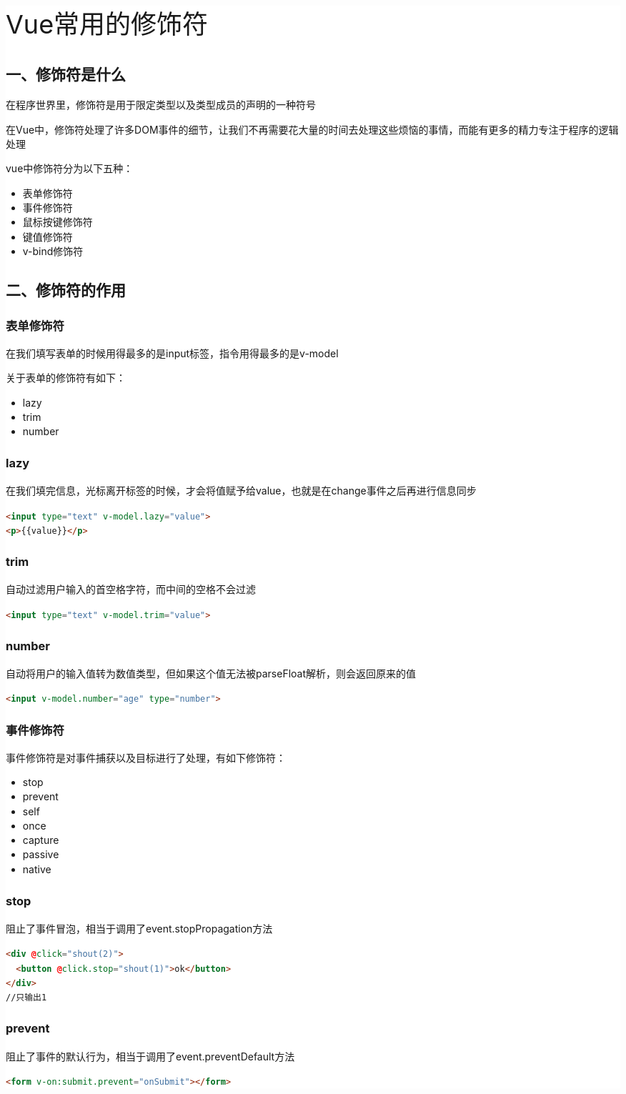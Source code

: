 <font style="font-size: 36px;">Vue常用的修饰符</font>

## 一、修饰符是什么
在程序世界里，修饰符是用于限定类型以及类型成员的声明的一种符号

在Vue中，修饰符处理了许多DOM事件的细节，让我们不再需要花大量的时间去处理这些烦恼的事情，而能有更多的精力专注于程序的逻辑处理

vue中修饰符分为以下五种：

- 表单修饰符
- 事件修饰符
- 鼠标按键修饰符
- 键值修饰符
- v-bind修饰符
## 二、修饰符的作用
### 表单修饰符
在我们填写表单的时候用得最多的是input标签，指令用得最多的是v-model

关于表单的修饰符有如下：

- lazy
- trim
- number
### lazy
在我们填完信息，光标离开标签的时候，才会将值赋予给value，也就是在change事件之后再进行信息同步
```html
<input type="text" v-model.lazy="value">
<p>{{value}}</p>
```
### trim
自动过滤用户输入的首空格字符，而中间的空格不会过滤
```html
<input type="text" v-model.trim="value">
```
### number
自动将用户的输入值转为数值类型，但如果这个值无法被parseFloat解析，则会返回原来的值
```html
<input v-model.number="age" type="number">
```
### 事件修饰符
事件修饰符是对事件捕获以及目标进行了处理，有如下修饰符：

- stop
- prevent
- self
- once
- capture
- passive
- native
### stop
阻止了事件冒泡，相当于调用了event.stopPropagation方法
```html
<div @click="shout(2)">
  <button @click.stop="shout(1)">ok</button>
</div>
//只输出1
```
### prevent
阻止了事件的默认行为，相当于调用了event.preventDefault方法
```html
<form v-on:submit.prevent="onSubmit"></form>
```